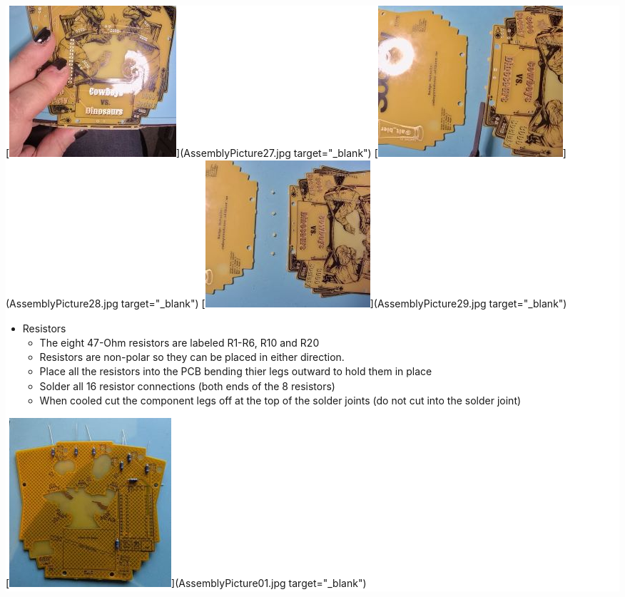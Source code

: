 [![Break_Apart_PCBs](AssemblyPicture27sm.jpg)](AssemblyPicture27.jpg target="_blank")
[![Break_Apart_PCBs](AssemblyPicture28sm.jpg)](AssemblyPicture28.jpg target="_blank")
[![Break_Apart_PCBs](AssemblyPicture29sm.jpg)](AssemblyPicture29.jpg target="_blank")

* Resistors
  * The eight 47-Ohm resistors are labeled R1-R6, R10 and R20
  * Resistors are non-polar so they can be placed in either direction.
  * Place all the resistors into the PCB bending thier legs outward to hold them in place
  * Solder all 16 resistor connections (both ends of the 8 resistors)
  * When cooled cut the component legs off at the top of the solder joints (do not cut into the solder joint)

[![Resistors](AssemblyPicture01sm.jpg)](AssemblyPicture01.jpg target="_blank")
